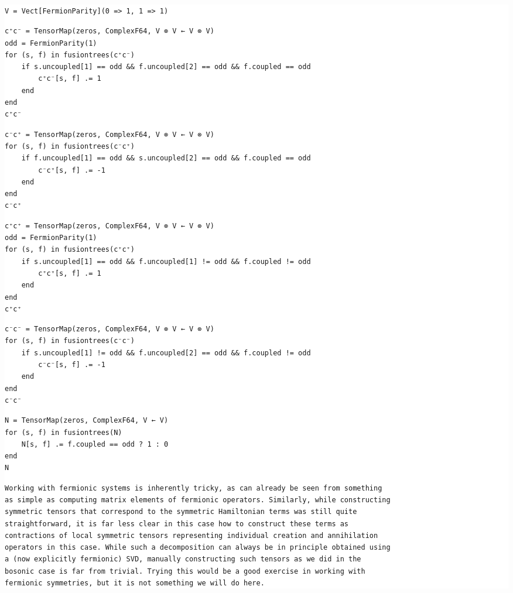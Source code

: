 ```{code-cell} julia
V = Vect[FermionParity](0 => 1, 1 => 1)
```

```{code-cell} julia
c⁺c⁻ = TensorMap(zeros, ComplexF64, V ⊗ V ← V ⊗ V)
odd = FermionParity(1)
for (s, f) in fusiontrees(c⁺c⁻)
    if s.uncoupled[1] == odd && f.uncoupled[2] == odd && f.coupled == odd
        c⁺c⁻[s, f] .= 1
    end
end
c⁺c⁻
```

```{code-cell} julia
c⁻c⁺ = TensorMap(zeros, ComplexF64, V ⊗ V ← V ⊗ V)
for (s, f) in fusiontrees(c⁻c⁺)
    if f.uncoupled[1] == odd && s.uncoupled[2] == odd && f.coupled == odd
        c⁻c⁺[s, f] .= -1
    end
end
c⁻c⁺
```

```{code-cell} julia
c⁺c⁺ = TensorMap(zeros, ComplexF64, V ⊗ V ← V ⊗ V)
odd = FermionParity(1)
for (s, f) in fusiontrees(c⁺c⁺)
    if s.uncoupled[1] == odd && f.uncoupled[1] != odd && f.coupled != odd
        c⁺c⁺[s, f] .= 1
    end
end
c⁺c⁺
```

```{code-cell} julia
c⁻c⁻ = TensorMap(zeros, ComplexF64, V ⊗ V ← V ⊗ V)
for (s, f) in fusiontrees(c⁻c⁻)
    if s.uncoupled[1] != odd && f.uncoupled[2] == odd && f.coupled != odd
        c⁻c⁻[s, f] .= -1
    end
end
c⁻c⁻
```

```{code-cell} julia
N = TensorMap(zeros, ComplexF64, V ← V)
for (s, f) in fusiontrees(N)
    N[s, f] .= f.coupled == odd ? 1 : 0
end
N
```

```{note}
Working with fermionic systems is inherently tricky, as can already be seen from something
as simple as computing matrix elements of fermionic operators. Similarly, while constructing
symmetric tensors that correspond to the symmetric Hamiltonian terms was still quite
straightforward, it is far less clear in this case how to construct these terms as
contractions of local symmetric tensors representing individual creation and annihilation
operators in this case. While such a decomposition can always be in principle obtained using
a (now explicitly fermionic) SVD, manually constructing such tensors as we did in the
bosonic case is far from trivial. Trying this would be a good exercise in working with
fermionic symmetries, but it is not something we will do here.
```
